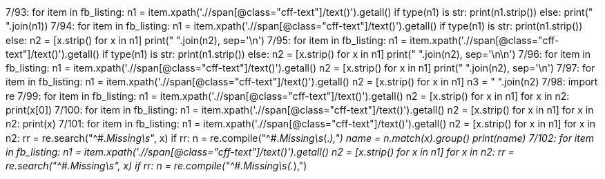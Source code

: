 7/93:
for item in fb_listing:
    n1 = item.xpath('.//span[@class="cff-text"]/text()').getall()
    if type(n1) is str:
        print(n1.strip())
    else:
        print(" ".join(n1))
7/94:
for item in fb_listing:
    n1 = item.xpath('.//span[@class="cff-text"]/text()').getall()
    if type(n1) is str:
        print(n1.strip())
    else:
        n2 = [x.strip() for x in n1]
        print(" ".join(n2), sep='\n')
7/95:
for item in fb_listing:
    n1 = item.xpath('.//span[@class="cff-text"]/text()').getall()
    if type(n1) is str:
        print(n1.strip())
    else:
        n2 = [x.strip() for x in n1]
        print(" ".join(n2), sep='\n\n')
7/96:
for item in fb_listing:
    n1 = item.xpath('.//span[@class="cff-text"]/text()').getall()
    n2 = [x.strip() for x in n1]
    print(" ".join(n2), sep='\n')
7/97:
for item in fb_listing:
    n1 = item.xpath('.//span[@class="cff-text"]/text()').getall()
    n2 = [x.strip() for x in n1]
    n3 = " ".join(n2)
7/98: import re
7/99:
for item in fb_listing:
    n1 = item.xpath('.//span[@class="cff-text"]/text()').getall()
    n2 = [x.strip() for x in n1]
    for x in n2:
        print(x[0])
7/100:
for item in fb_listing:
    n1 = item.xpath('.//span[@class="cff-text"]/text()').getall()
    n2 = [x.strip() for x in n1]
    for x in n2:
        print(x)
7/101:
for item in fb_listing:
    n1 = item.xpath('.//span[@class="cff-text"]/text()').getall()
    n2 = [x.strip() for x in n1]
    for x in n2:
        rr = re.search("^#.*Missing\s*", x)
        if rr:
            n = re.compile("^#.*Missing\s*(.*),")
            name = n.match(x).group()
            print(name)
7/102:
for item in fb_listing:
    n1 = item.xpath('.//span[@class="cff-text"]/text()').getall()
    n2 = [x.strip() for x in n1]
    for x in n2:
        rr = re.search("^#.*Missing\s*", x)
        if rr:
            n = re.compile("^#.*Missing\s*(.*),")